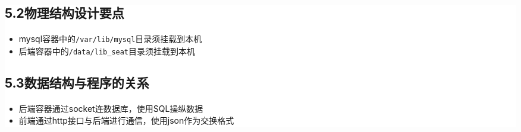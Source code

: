 
## 5.2物理结构设计要点

- mysql容器中的`/var/lib/mysql`目录须挂载到本机
- 后端容器中的`/data/lib_seat`目录须挂载到本机

## 5.3数据结构与程序的关系

- 后端容器通过socket连数据库，使用SQL操纵数据
- 前端通过http接口与后端进行通信，使用json作为交换格式